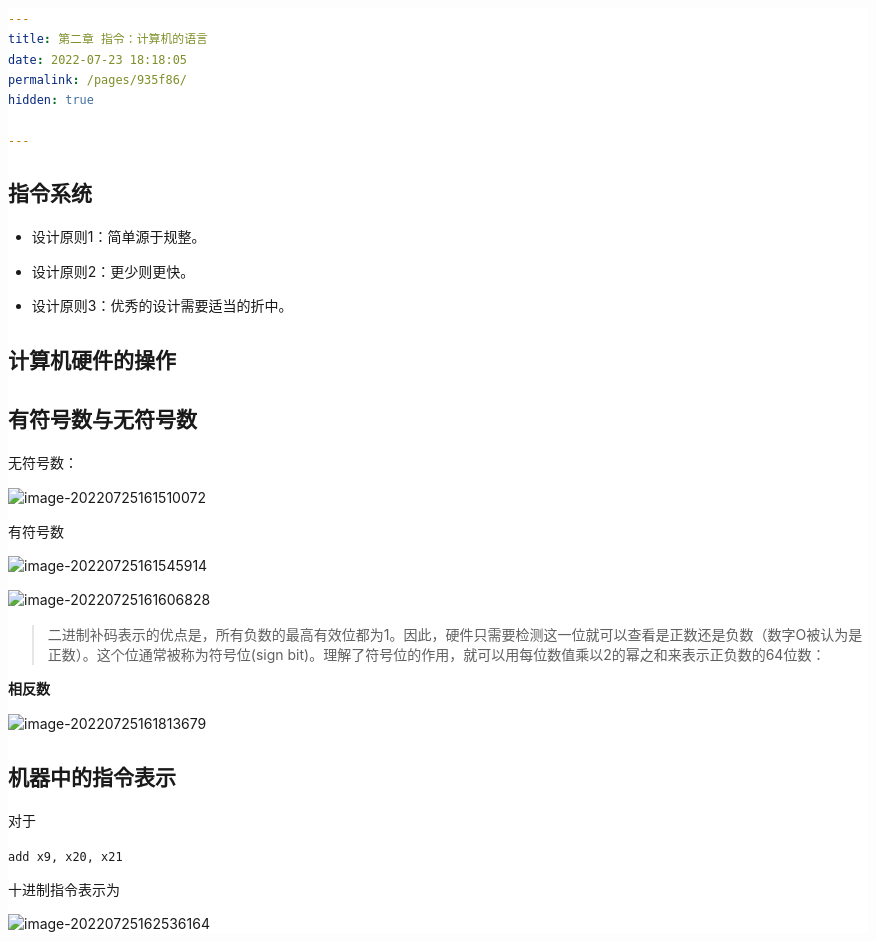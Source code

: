 ```yaml
---
title: 第二章 指令：计算机的语言
date: 2022-07-23 18:18:05
permalink: /pages/935f86/
hidden: true

---
```


## 指令系统

- 设计原则1：简单源于规整。
- 设计原则2：更少则更快。

- 设计原则3：优秀的设计需要适当的折中。

## 计算机硬件的操作



## 有符号数与无符号数

无符号数：

![image-20220725161510072](https://s2.loli.net/2022/07/25/325wWZvSmoielQC.png)

有符号数

![image-20220725161545914](https://s2.loli.net/2022/07/25/f2XDZIQ4xdliP3k.png)

![image-20220725161606828](https://s2.loli.net/2022/07/25/UCkXwrMLEqeycxT.png)

> 二进制补码表示的优点是，所有负数的最高有效位都为1。因此，硬件只需要检测这一位就可以查看是正数还是负数（数字O被认为是正数）。这个位通常被称为符号位(sign bit)。理解了符号位的作用，就可以用每位数值乘以2的幂之和来表示正负数的64位数：



**相反数**

![image-20220725161813679](https://s2.loli.net/2022/07/25/vFPHuZ5K8IdhTRb.png)



## 机器中的指令表示

对于

```assembly
add x9, x20, x21
```

十进制指令表示为

![image-20220725162536164](https://s2.loli.net/2022/07/25/KZ2k7umtFAps6MB.png)
